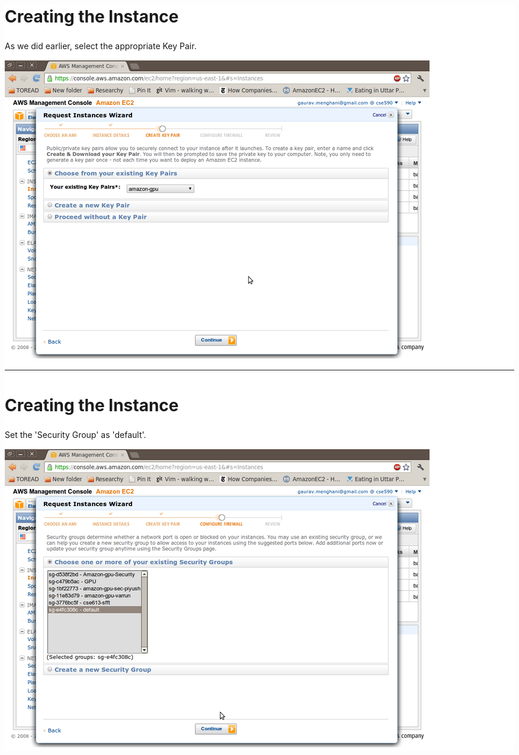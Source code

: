 
Creating the Instance
=====================
As we did earlier, select the appropriate Key Pair.

![console](images/5.png)

---

Creating the Instance
=====================
Set the 'Security Group' as 'default'.

![console](images/6.png)
